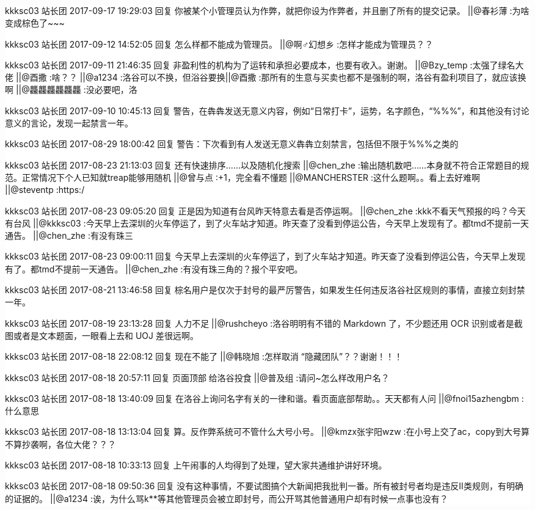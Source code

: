  
kkksc03 站长团 2017-09-17 19:29:03 回复
你被某个小管理员认为作弊，就把你设为作弊者，并且删了所有的提交记录。 ||@春衫薄 :为啥变成棕色了~~~

 
kkksc03 站长团 2017-09-12 14:52:05 回复
怎么样都不能成为管理员。 ||@啊♂幻想乡 :怎样才能成为管理员？？

 
kkksc03 站长团 2017-09-11 21:46:35 回复
非盈利性的机构为了运转和承担必要成本，也要有收入。谢谢。 ||@Bzy_temp :太强了绿名大佬 ||@酉撒 :啥？？ ||@a1234 :洛谷可以不换，但浴谷要换||@酉撒 :那所有的生意与买卖也都不是强制的啊，洛谷有盈利项目了，就应该换啊 ||@龘龘龘龘龘龘 :没必要吧，洛

 
kkksc03 站长团 2017-09-10 10:45:13 回复
警告，在犇犇发送无意义内容，例如“日常打卡”，运势，名字颜色，“%%%”，和其他没有讨论意义的言论，发现一起禁言一年。

 
kkksc03 站长团 2017-08-29 18:00:42 回复
警告：下次看到有人发送无意义犇犇立刻禁言，包括但不限于%%%之类的

 
kkksc03 站长团 2017-08-23 21:13:03 回复
还有快速排序……以及随机化搜索 ||@chen_zhe :输出随机数吧……本身就不符合正常题目的规范。正常情况下个人已知就treap能够用随机 ||@曾与点 :+1，完全看不懂题 ||@MANCHERSTER :这什么题啊。。看上去好难啊 ||@steventp :https:/

 
kkksc03 站长团 2017-08-23 09:05:20 回复
正是因为知道有台风昨天特意去看是否停运啊。 ||@chen_zhe :kkk不看天气预报的吗？今天有台风 ||@kkksc03 :今天早上去深圳的火车停运了，到了火车站才知道。昨天查了没看到停运公告，今天早上发现有了。都tmd不提前一天通告。 ||@chen_zhe :有没有珠三

 
kkksc03 站长团 2017-08-23 09:00:11 回复
今天早上去深圳的火车停运了，到了火车站才知道。昨天查了没看到停运公告，今天早上发现有了。都tmd不提前一天通告。 ||@chen_zhe :有没有珠三角的？报个平安吧。

 
kkksc03 站长团 2017-08-21 13:46:58 回复
棕名用户是仅次于封号的最严厉警告，如果发生任何违反洛谷社区规则的事情，直接立刻封禁一年。

 
kkksc03 站长团 2017-08-19 23:13:28 回复
人力不足 ||@rushcheyo :洛谷明明有不错的 Markdown 了，不少题还用 OCR 识别或者是截图或者是文本题面，一眼看上去和 UOJ 差很远啊。

 
kkksc03 站长团 2017-08-18 22:08:12 回复
现在不能了 ||@韩晓旭 :怎样取消 “隐藏团队”？？谢谢！！！

 
kkksc03 站长团 2017-08-18 20:57:11 回复
页面顶部 给洛谷投食 ||@普及组 :请问~怎么样改用户名？

 
kkksc03 站长团 2017-08-18 13:40:09 回复
在洛谷上询问名字有关的一律和谐。看页面底部帮助。。天天都有人问 ||@fnoi15azhengbm :什么意思

 
kkksc03 站长团 2017-08-18 13:13:04 回复
算。反作弊系统可不管什么大号小号。 ||@kmzx张宇阳wzw :在小号上交了ac，copy到大号算不算抄袭啊，各位大佬？？？

 
kkksc03 站长团 2017-08-18 10:33:13 回复
上午闹事的人均得到了处理，望大家共通维护讲好环境。

 
kkksc03 站长团 2017-08-18 09:50:36 回复
没有这种事情，不要试图搞个大新闻把我批判一番。所有被封号者均是违反II类规则，有明确的证据的。 ||@a1234 :诶，为什么骂k**等其他管理员会被立即封号，而公开骂其他普通用户却有时候一点事也没有？
